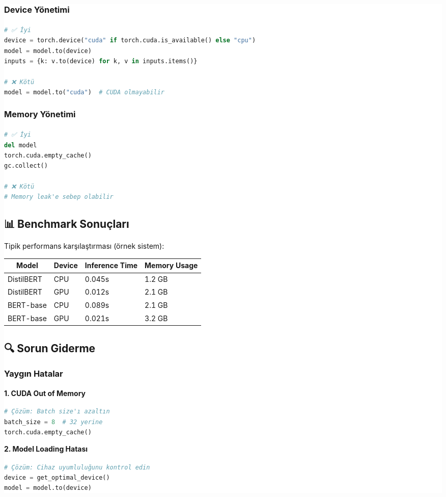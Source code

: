 ### Device Yönetimi
```python
# ✅ İyi
device = torch.device("cuda" if torch.cuda.is_available() else "cpu")
model = model.to(device)
inputs = {k: v.to(device) for k, v in inputs.items()}

# ❌ Kötü
model = model.to("cuda")  # CUDA olmayabilir
```

### Memory Yönetimi
```python
# ✅ İyi
del model
torch.cuda.empty_cache()
gc.collect()

# ❌ Kötü
# Memory leak'e sebep olabilir
```

## 📊 Benchmark Sonuçları

Tipik performans karşılaştırması (örnek sistem):

| Model | Device | Inference Time | Memory Usage |
|-------|--------|----------------|--------------|
| DistilBERT | CPU | 0.045s | 1.2 GB |
| DistilBERT | GPU | 0.012s | 2.1 GB |
| BERT-base | CPU | 0.089s | 2.1 GB |
| BERT-base | GPU | 0.021s | 3.2 GB |

## 🔍 Sorun Giderme

### Yaygın Hatalar

**1. CUDA Out of Memory**
```python
# Çözüm: Batch size'ı azaltın
batch_size = 8  # 32 yerine
torch.cuda.empty_cache()
```

**2. Model Loading Hatası**
```python
# Çözüm: Cihaz uyumluluğunu kontrol edin
device = get_optimal_device()
model = model.to(device)
```
